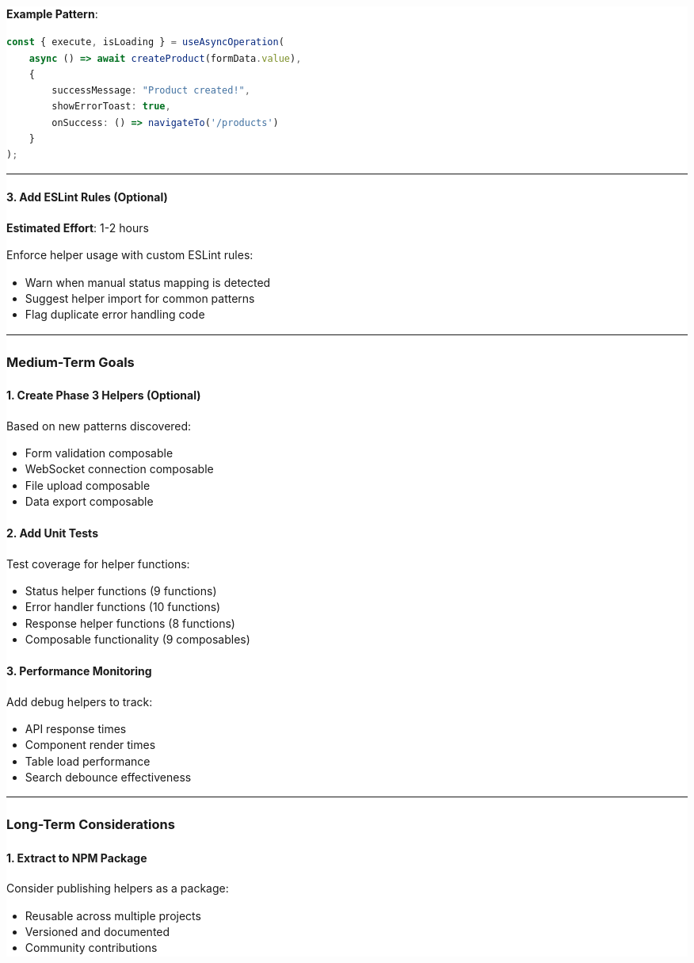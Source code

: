**Example Pattern**:
```typescript
const { execute, isLoading } = useAsyncOperation(
    async () => await createProduct(formData.value),
    {
        successMessage: "Product created!",
        showErrorToast: true,
        onSuccess: () => navigateTo('/products')
    }
);
```

---

#### 3. Add ESLint Rules (Optional)
**Estimated Effort**: 1-2 hours

Enforce helper usage with custom ESLint rules:
- Warn when manual status mapping is detected
- Suggest helper import for common patterns
- Flag duplicate error handling code

---

### Medium-Term Goals

#### 1. Create Phase 3 Helpers (Optional)
Based on new patterns discovered:
- Form validation composable
- WebSocket connection composable
- File upload composable
- Data export composable

#### 2. Add Unit Tests
Test coverage for helper functions:
- Status helper functions (9 functions)
- Error handler functions (10 functions)
- Response helper functions (8 functions)
- Composable functionality (9 composables)

#### 3. Performance Monitoring
Add debug helpers to track:
- API response times
- Component render times
- Table load performance
- Search debounce effectiveness

---

### Long-Term Considerations

#### 1. Extract to NPM Package
Consider publishing helpers as a package:
- Reusable across multiple projects
- Versioned and documented
- Community contributions
